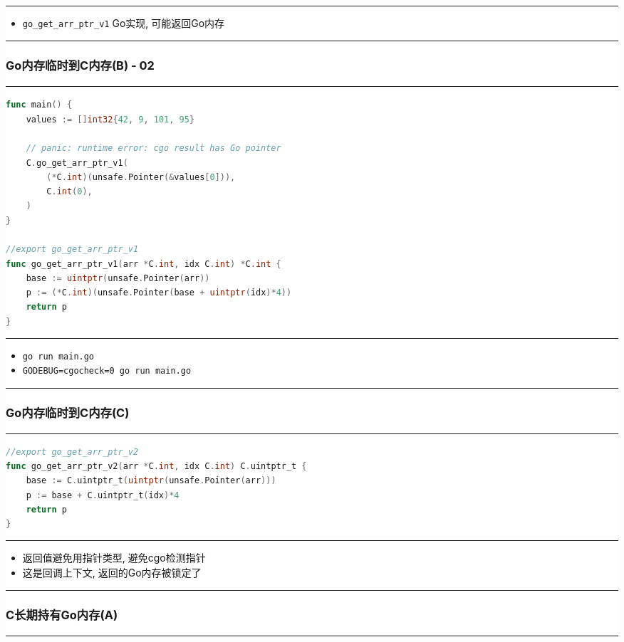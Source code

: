 -------------

- `go_get_arr_ptr_v1` Go实现, 可能返回Go内存


---
### Go内存临时到C内存(B) - 02
---------------------

```go
func main() {
	values := []int32{42, 9, 101, 95}

	// panic: runtime error: cgo result has Go pointer
	C.go_get_arr_ptr_v1(
		(*C.int)(unsafe.Pointer(&values[0])),
		C.int(0),
	)
}

//export go_get_arr_ptr_v1
func go_get_arr_ptr_v1(arr *C.int, idx C.int) *C.int {
	base := uintptr(unsafe.Pointer(arr))
	p := (*C.int)(unsafe.Pointer(base + uintptr(idx)*4))
	return p
}
```

-------------

- `go run main.go`
- `GODEBUG=cgocheck=0 go run main.go`


---
### Go内存临时到C内存(C)
---------------------

```go
//export go_get_arr_ptr_v2
func go_get_arr_ptr_v2(arr *C.int, idx C.int) C.uintptr_t {
	base := C.uintptr_t(uintptr(unsafe.Pointer(arr)))
	p := base + C.uintptr_t(idx)*4
	return p
}
```

-------------

- 返回值避免用指针类型, 避免cgo检测指针
- 这是回调上下文, 返回的Go内存被锁定了

---
### C长期持有Go内存(A)
--------------------

